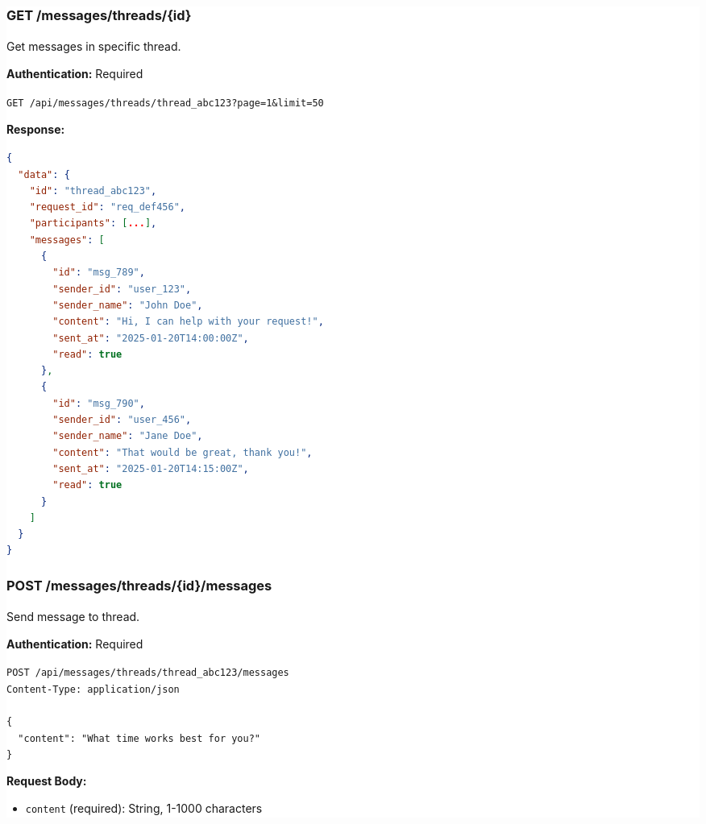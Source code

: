 ### GET /messages/threads/{id}
Get messages in specific thread.

**Authentication:** Required

```http
GET /api/messages/threads/thread_abc123?page=1&limit=50
```

**Response:**
```json
{
  "data": {
    "id": "thread_abc123",
    "request_id": "req_def456",
    "participants": [...],
    "messages": [
      {
        "id": "msg_789",
        "sender_id": "user_123",
        "sender_name": "John Doe",
        "content": "Hi, I can help with your request!",
        "sent_at": "2025-01-20T14:00:00Z",
        "read": true
      },
      {
        "id": "msg_790",
        "sender_id": "user_456",
        "sender_name": "Jane Doe",
        "content": "That would be great, thank you!",
        "sent_at": "2025-01-20T14:15:00Z",
        "read": true
      }
    ]
  }
}
```

### POST /messages/threads/{id}/messages
Send message to thread.

**Authentication:** Required

```http
POST /api/messages/threads/thread_abc123/messages
Content-Type: application/json

{
  "content": "What time works best for you?"
}
```

**Request Body:**
- `content` (required): String, 1-1000 characters
